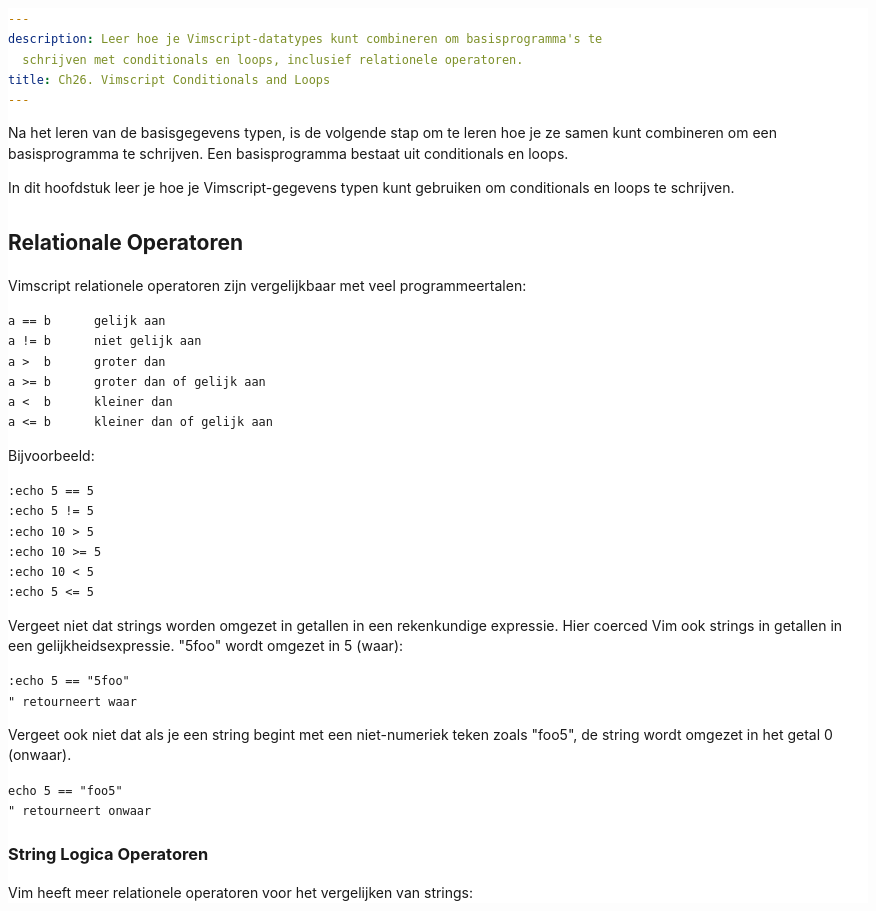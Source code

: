 ```yaml
---
description: Leer hoe je Vimscript-datatypes kunt combineren om basisprogramma's te
  schrijven met conditionals en loops, inclusief relationele operatoren.
title: Ch26. Vimscript Conditionals and Loops
---
```


Na het leren van de basisgegevens typen, is de volgende stap om te leren hoe je ze samen kunt combineren om een basisprogramma te schrijven. Een basisprogramma bestaat uit conditionals en loops.

In dit hoofdstuk leer je hoe je Vimscript-gegevens typen kunt gebruiken om conditionals en loops te schrijven.

## Relationale Operatoren

Vimscript relationele operatoren zijn vergelijkbaar met veel programmeertalen:

```shell
a == b		gelijk aan
a != b		niet gelijk aan
a >  b		groter dan
a >= b		groter dan of gelijk aan
a <  b		kleiner dan
a <= b		kleiner dan of gelijk aan
```

Bijvoorbeeld:

```shell
:echo 5 == 5
:echo 5 != 5
:echo 10 > 5
:echo 10 >= 5
:echo 10 < 5
:echo 5 <= 5
```

Vergeet niet dat strings worden omgezet in getallen in een rekenkundige expressie. Hier coerced Vim ook strings in getallen in een gelijkheidsexpressie. "5foo" wordt omgezet in 5 (waar):

```shell
:echo 5 == "5foo"
" retourneert waar
```

Vergeet ook niet dat als je een string begint met een niet-numeriek teken zoals "foo5", de string wordt omgezet in het getal 0 (onwaar).

```shell
echo 5 == "foo5"
" retourneert onwaar
```

### String Logica Operatoren

Vim heeft meer relationele operatoren voor het vergelijken van strings:
